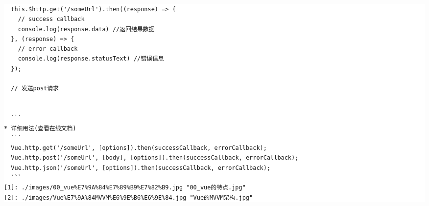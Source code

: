   ```
    this.$http.get('/someUrl').then((response) => {
      // success callback
      console.log(response.data) //返回结果数据
    }, (response) => {
      // error callback
      console.log(response.statusText) //错误信息
    });
    
    // 发送post请求
    
    
    ```
  * 详细用法(查看在线文档)
    ```
    Vue.http.get('/someUrl', [options]).then(successCallback, errorCallback);
    Vue.http.post('/someUrl', [body], [options]).then(successCallback, errorCallback);
    Vue.http.json('/someUrl', [options]).then(successCallback, errorCallback);
    ```
  [1]: ./images/00_vue%E7%9A%84%E7%89%B9%E7%82%B9.jpg "00_vue的特点.jpg"
  [2]: ./images/Vue%E7%9A%84MVVM%E6%9E%B6%E6%9E%84.jpg "Vue的MVVM架构.jpg"